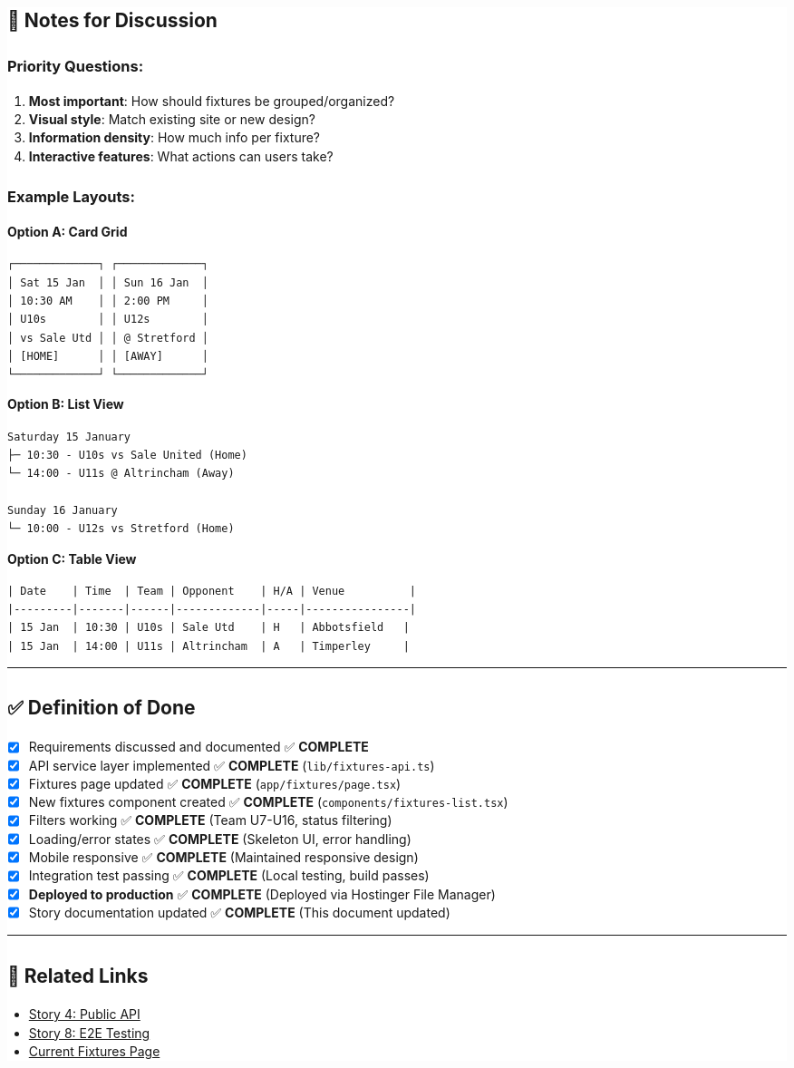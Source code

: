 
## 📝 Notes for Discussion

### Priority Questions:
1. **Most important**: How should fixtures be grouped/organized?
2. **Visual style**: Match existing site or new design?
3. **Information density**: How much info per fixture?
4. **Interactive features**: What actions can users take?

### Example Layouts:

**Option A: Card Grid**
```
┌─────────────┐ ┌─────────────┐
│ Sat 15 Jan  │ │ Sun 16 Jan  │
│ 10:30 AM    │ │ 2:00 PM     │
│ U10s        │ │ U12s        │
│ vs Sale Utd │ │ @ Stretford │
│ [HOME]      │ │ [AWAY]      │
└─────────────┘ └─────────────┘
```

**Option B: List View**
```
Saturday 15 January
├─ 10:30 - U10s vs Sale United (Home)
└─ 14:00 - U11s @ Altrincham (Away)

Sunday 16 January
└─ 10:00 - U12s vs Stretford (Home)
```

**Option C: Table View**
```
| Date    | Time  | Team | Opponent    | H/A | Venue          |
|---------|-------|------|-------------|-----|----------------|
| 15 Jan  | 10:30 | U10s | Sale Utd    | H   | Abbotsfield   |
| 15 Jan  | 14:00 | U11s | Altrincham  | A   | Timperley     |
```

---

## ✅ Definition of Done

- [x] Requirements discussed and documented ✅ **COMPLETE**
- [x] API service layer implemented ✅ **COMPLETE** (`lib/fixtures-api.ts`)
- [x] Fixtures page updated ✅ **COMPLETE** (`app/fixtures/page.tsx`)
- [x] New fixtures component created ✅ **COMPLETE** (`components/fixtures-list.tsx`)
- [x] Filters working ✅ **COMPLETE** (Team U7-U16, status filtering)
- [x] Loading/error states ✅ **COMPLETE** (Skeleton UI, error handling)
- [x] Mobile responsive ✅ **COMPLETE** (Maintained responsive design)
- [x] Integration test passing ✅ **COMPLETE** (Local testing, build passes)
- [x] **Deployed to production** ✅ **COMPLETE** (Deployed via Hostinger File Manager)
- [x] Story documentation updated ✅ **COMPLETE** (This document updated)

---

## 🔗 Related Links

- [Story 4: Public API](./STORY_04_PUBLIC_API.md)
- [Story 8: E2E Testing](./STORY_08_E2E_TESTING.md)
- [Current Fixtures Page](/app/fixtures/page.tsx)